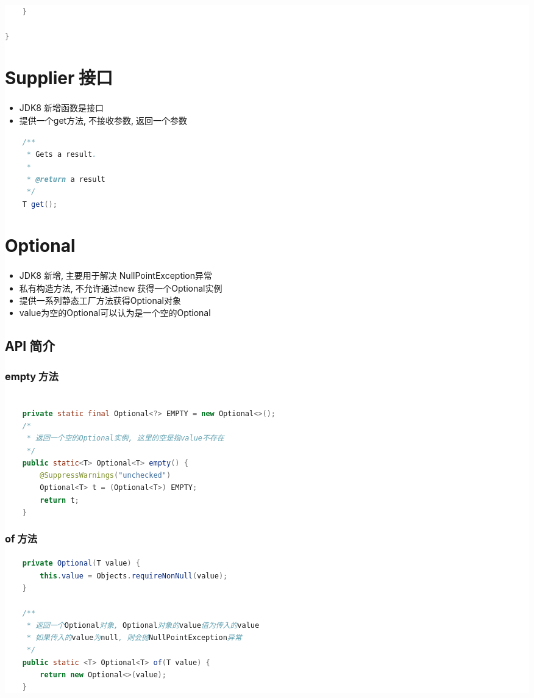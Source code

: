```java
    }

}
```

# Supplier 接口

- JDK8 新增函数是接口
- 提供一个get方法, 不接收参数, 返回一个参数

```java
    /**
     * Gets a result.
     *
     * @return a result
     */
    T get();
```

# Optional

- JDK8 新增, 主要用于解决 NullPointException异常
- 私有构造方法, 不允许通过new 获得一个Optional实例
- 提供一系列静态工厂方法获得Optional对象
- value为空的Optional可以认为是一个空的Optional

## API 简介

### empty 方法

```java
 
    private static final Optional<?> EMPTY = new Optional<>();
	/*
     * 返回一个空的Optional实例, 这里的空是指value不存在
     */
    public static<T> Optional<T> empty() {
        @SuppressWarnings("unchecked")
        Optional<T> t = (Optional<T>) EMPTY;
        return t;
    }
```

### of 方法

```java
    private Optional(T value) {
        this.value = Objects.requireNonNull(value);
    }

	/**
     * 返回一个Optional对象, Optional对象的value值为传入的value
     * 如果传入的value为null, 则会抛NullPointException异常
     */
    public static <T> Optional<T> of(T value) {
        return new Optional<>(value);
    }
```
